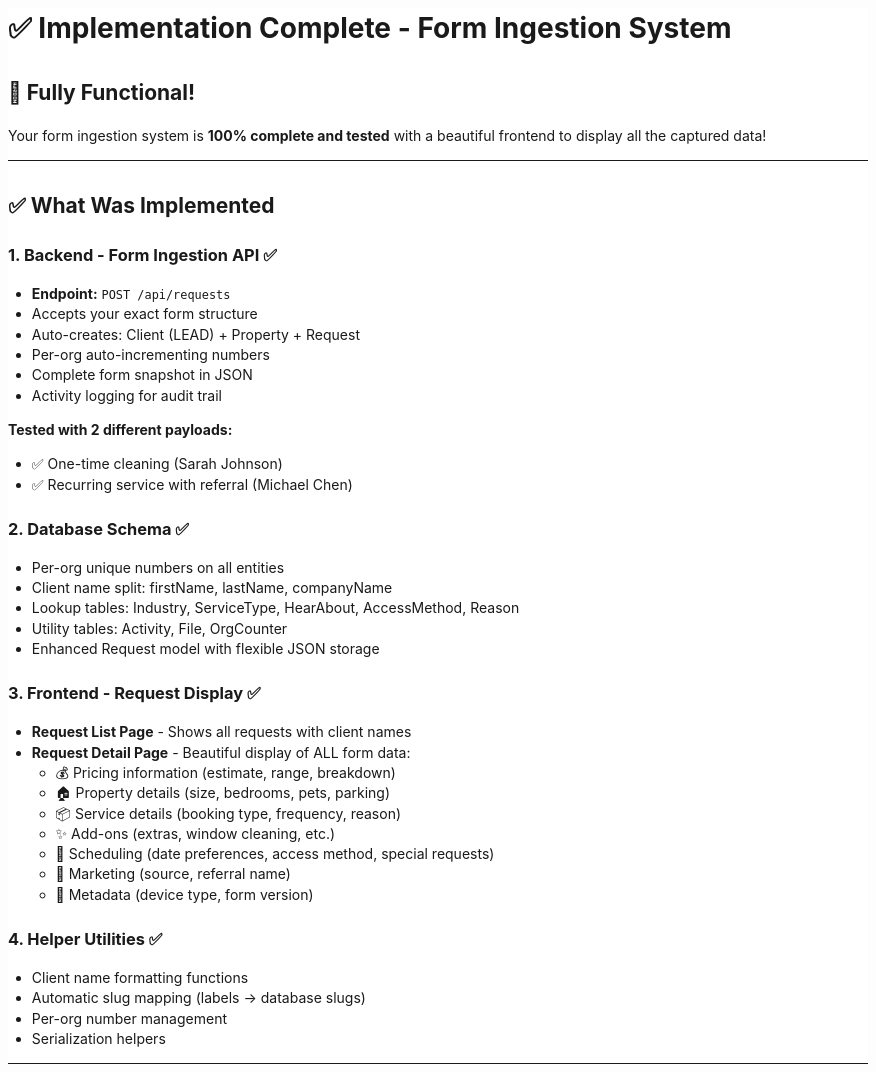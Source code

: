 # ✅ Implementation Complete - Form Ingestion System

## 🎉 Fully Functional!

Your form ingestion system is **100% complete and tested** with a beautiful frontend to display all the captured data!

---

## ✅ What Was Implemented

### 1. **Backend - Form Ingestion API** ✅
- **Endpoint:** `POST /api/requests`
- Accepts your exact form structure
- Auto-creates: Client (LEAD) + Property + Request
- Per-org auto-incrementing numbers
- Complete form snapshot in JSON
- Activity logging for audit trail

**Tested with 2 different payloads:**
- ✅ One-time cleaning (Sarah Johnson)
- ✅ Recurring service with referral (Michael Chen)

### 2. **Database Schema** ✅
- Per-org unique numbers on all entities
- Client name split: firstName, lastName, companyName
- Lookup tables: Industry, ServiceType, HearAbout, AccessMethod, Reason
- Utility tables: Activity, File, OrgCounter
- Enhanced Request model with flexible JSON storage

### 3. **Frontend - Request Display** ✅
- **Request List Page** - Shows all requests with client names
- **Request Detail Page** - Beautiful display of ALL form data:
  - 💰 Pricing information (estimate, range, breakdown)
  - 🏠 Property details (size, bedrooms, pets, parking)
  - 📦 Service details (booking type, frequency, reason)
  - ✨ Add-ons (extras, window cleaning, etc.)
  - 📅 Scheduling (date preferences, access method, special requests)
  - 📢 Marketing (source, referral name)
  - 📱 Metadata (device type, form version)

### 4. **Helper Utilities** ✅
- Client name formatting functions
- Automatic slug mapping (labels → database slugs)
- Per-org number management
- Serialization helpers

---
